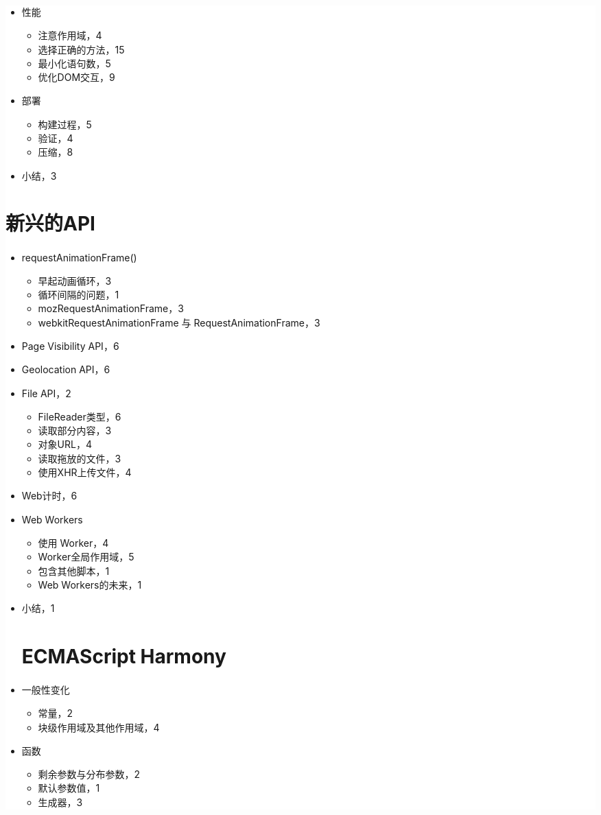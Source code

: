 - 性能

  - 注意作用域，4
  - 选择正确的方法，15
  - 最小化语句数，5
  - 优化DOM交互，9

- 部署

  - 构建过程，5
  - 验证，4
  - 压缩，8

- 小结，3

# 新兴的API

- requestAnimationFrame()

  - 早起动画循环，3
  - 循环间隔的问题，1
  - mozRequestAnimationFrame，3
  - webkitRequestAnimationFrame 与 RequestAnimationFrame，3

- Page Visibility API，6

- Geolocation API，6

- File API，2

  - FileReader类型，6
  - 读取部分内容，3
  - 对象URL，4
  - 读取拖放的文件，3
  - 使用XHR上传文件，4

- Web计时，6

- Web Workers

  - 使用 Worker，4
  - Worker全局作用域，5
  - 包含其他脚本，1
  - Web Workers的未来，1

- 小结，1

  # ECMAScript Harmony

- 一般性变化

  - 常量，2
  - 块级作用域及其他作用域，4

- 函数

  - 剩余参数与分布参数，2
  - 默认参数值，1
  - 生成器，3
